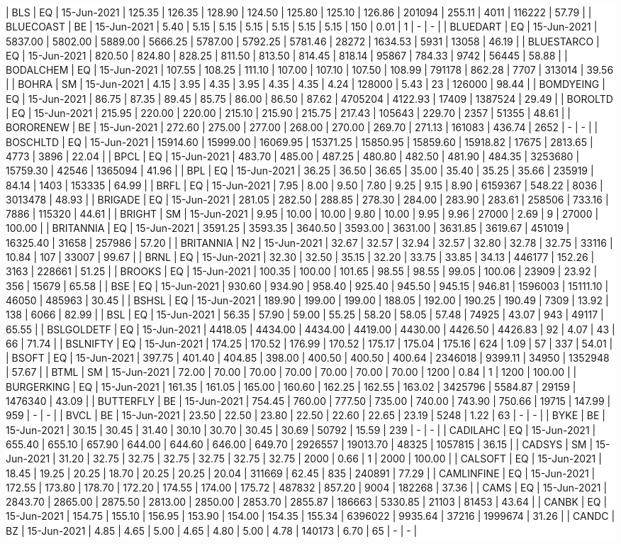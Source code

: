 | BLS | EQ | 15-Jun-2021 | 125.35 | 126.35 | 128.90 | 124.50 | 125.80 | 125.10 | 126.86 | 201094 | 255.11 | 4011 | 116222 | 57.79 |
| BLUECOAST | BE | 15-Jun-2021 | 5.40 | 5.15 | 5.15 | 5.15 | 5.15 | 5.15 | 5.15 | 150 | 0.01 | 1 | - | - |
| BLUEDART | EQ | 15-Jun-2021 | 5837.00 | 5802.00 | 5889.00 | 5666.25 | 5787.00 | 5792.25 | 5781.46 | 28272 | 1634.53 | 5931 | 13058 | 46.19 |
| BLUESTARCO | EQ | 15-Jun-2021 | 820.50 | 824.80 | 828.25 | 811.50 | 813.50 | 814.45 | 818.14 | 95867 | 784.33 | 9742 | 56445 | 58.88 |
| BODALCHEM | EQ | 15-Jun-2021 | 107.55 | 108.25 | 111.10 | 107.00 | 107.10 | 107.50 | 108.99 | 791178 | 862.28 | 7707 | 313014 | 39.56 |
| BOHRA | SM | 15-Jun-2021 | 4.15 | 3.95 | 4.35 | 3.95 | 4.35 | 4.35 | 4.24 | 128000 | 5.43 | 23 | 126000 | 98.44 |
| BOMDYEING | EQ | 15-Jun-2021 | 86.75 | 87.35 | 89.45 | 85.75 | 86.00 | 86.50 | 87.62 | 4705204 | 4122.93 | 17409 | 1387524 | 29.49 |
| BOROLTD | EQ | 15-Jun-2021 | 215.95 | 220.00 | 220.00 | 215.10 | 215.90 | 215.75 | 217.43 | 105643 | 229.70 | 2357 | 51355 | 48.61 |
| BORORENEW | BE | 15-Jun-2021 | 272.60 | 275.00 | 277.00 | 268.00 | 270.00 | 269.70 | 271.13 | 161083 | 436.74 | 2652 | - | - |
| BOSCHLTD | EQ | 15-Jun-2021 | 15914.60 | 15999.00 | 16069.95 | 15371.25 | 15850.95 | 15859.60 | 15918.82 | 17675 | 2813.65 | 4773 | 3896 | 22.04 |
| BPCL | EQ | 15-Jun-2021 | 483.70 | 485.00 | 487.25 | 480.80 | 482.50 | 481.90 | 484.35 | 3253680 | 15759.30 | 42546 | 1365094 | 41.96 |
| BPL | EQ | 15-Jun-2021 | 36.25 | 36.50 | 36.65 | 35.00 | 35.40 | 35.25 | 35.66 | 235919 | 84.14 | 1403 | 153335 | 64.99 |
| BRFL | EQ | 15-Jun-2021 | 7.95 | 8.00 | 9.50 | 7.80 | 9.25 | 9.15 | 8.90 | 6159367 | 548.22 | 8036 | 3013478 | 48.93 |
| BRIGADE | EQ | 15-Jun-2021 | 281.05 | 282.50 | 288.85 | 278.30 | 284.00 | 283.90 | 283.61 | 258506 | 733.16 | 7886 | 115320 | 44.61 |
| BRIGHT | SM | 15-Jun-2021 | 9.95 | 10.00 | 10.00 | 9.80 | 10.00 | 9.95 | 9.96 | 27000 | 2.69 | 9 | 27000 | 100.00 |
| BRITANNIA | EQ | 15-Jun-2021 | 3591.25 | 3593.35 | 3640.50 | 3593.00 | 3631.00 | 3631.85 | 3619.67 | 451019 | 16325.40 | 31658 | 257986 | 57.20 |
| BRITANNIA | N2 | 15-Jun-2021 | 32.67 | 32.57 | 32.94 | 32.57 | 32.80 | 32.78 | 32.75 | 33116 | 10.84 | 107 | 33007 | 99.67 |
| BRNL | EQ | 15-Jun-2021 | 32.30 | 32.50 | 35.15 | 32.20 | 33.75 | 33.85 | 34.13 | 446177 | 152.26 | 3163 | 228661 | 51.25 |
| BROOKS | EQ | 15-Jun-2021 | 100.35 | 100.00 | 101.65 | 98.55 | 98.55 | 99.05 | 100.06 | 23909 | 23.92 | 356 | 15679 | 65.58 |
| BSE | EQ | 15-Jun-2021 | 930.60 | 934.90 | 958.40 | 925.40 | 945.50 | 945.15 | 946.81 | 1596003 | 15111.10 | 46050 | 485963 | 30.45 |
| BSHSL | EQ | 15-Jun-2021 | 189.90 | 199.00 | 199.00 | 188.05 | 192.00 | 190.25 | 190.49 | 7309 | 13.92 | 138 | 6066 | 82.99 |
| BSL | EQ | 15-Jun-2021 | 56.35 | 57.90 | 59.00 | 55.25 | 58.20 | 58.05 | 57.48 | 74925 | 43.07 | 943 | 49117 | 65.55 |
| BSLGOLDETF | EQ | 15-Jun-2021 | 4418.05 | 4434.00 | 4434.00 | 4419.00 | 4430.00 | 4426.50 | 4426.83 | 92 | 4.07 | 43 | 66 | 71.74 |
| BSLNIFTY | EQ | 15-Jun-2021 | 174.25 | 170.52 | 176.99 | 170.52 | 175.17 | 175.04 | 175.16 | 624 | 1.09 | 57 | 337 | 54.01 |
| BSOFT | EQ | 15-Jun-2021 | 397.75 | 401.40 | 404.85 | 398.00 | 400.50 | 400.50 | 400.64 | 2346018 | 9399.11 | 34950 | 1352948 | 57.67 |
| BTML | SM | 15-Jun-2021 | 72.00 | 70.00 | 70.00 | 70.00 | 70.00 | 70.00 | 70.00 | 1200 | 0.84 | 1 | 1200 | 100.00 |
| BURGERKING | EQ | 15-Jun-2021 | 161.35 | 161.05 | 165.00 | 160.60 | 162.25 | 162.55 | 163.02 | 3425796 | 5584.87 | 29159 | 1476340 | 43.09 |
| BUTTERFLY | BE | 15-Jun-2021 | 754.45 | 760.00 | 777.50 | 735.00 | 740.00 | 743.90 | 750.66 | 19715 | 147.99 | 959 | - | - |
| BVCL | BE | 15-Jun-2021 | 23.50 | 22.50 | 23.80 | 22.50 | 22.60 | 22.65 | 23.19 | 5248 | 1.22 | 63 | - | - |
| BYKE | BE | 15-Jun-2021 | 30.15 | 30.45 | 31.40 | 30.10 | 30.70 | 30.45 | 30.69 | 50792 | 15.59 | 239 | - | - |
| CADILAHC | EQ | 15-Jun-2021 | 655.40 | 655.10 | 657.90 | 644.00 | 644.60 | 646.00 | 649.70 | 2926557 | 19013.70 | 48325 | 1057815 | 36.15 |
| CADSYS | SM | 15-Jun-2021 | 31.20 | 32.75 | 32.75 | 32.75 | 32.75 | 32.75 | 32.75 | 2000 | 0.66 | 1 | 2000 | 100.00 |
| CALSOFT | EQ | 15-Jun-2021 | 18.45 | 19.25 | 20.25 | 18.70 | 20.25 | 20.25 | 20.04 | 311669 | 62.45 | 835 | 240891 | 77.29 |
| CAMLINFINE | EQ | 15-Jun-2021 | 172.55 | 173.80 | 178.70 | 172.20 | 174.55 | 174.00 | 175.72 | 487832 | 857.20 | 9004 | 182268 | 37.36 |
| CAMS | EQ | 15-Jun-2021 | 2843.70 | 2865.00 | 2875.50 | 2813.00 | 2850.00 | 2853.70 | 2855.87 | 186663 | 5330.85 | 21103 | 81453 | 43.64 |
| CANBK | EQ | 15-Jun-2021 | 154.75 | 155.10 | 156.95 | 153.90 | 154.00 | 154.35 | 155.34 | 6396022 | 9935.64 | 37216 | 1999674 | 31.26 |
| CANDC | BZ | 15-Jun-2021 | 4.85 | 4.65 | 5.00 | 4.65 | 4.80 | 5.00 | 4.78 | 140173 | 6.70 | 65 | - | - |